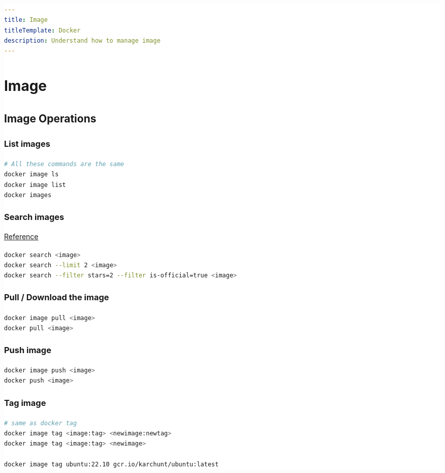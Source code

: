 ```yaml
---
title: Image
titleTemplate: Docker
description: Understand how to manage image
---
```


<h1>Image</h1>

## Image Operations

### List images

```bash
# All these commands are the same
docker image ls
docker image list
docker images
```

### Search images

[Reference](https://docs.docker.com/reference/cli/docker/search/)

```bash
docker search <image>
docker search --limit 2 <image>
docker search --filter stars=2 --filter is-official=true <image>
```

### Pull / Download the image

```bash
docker image pull <image>
docker pull <image>
```

### Push image

```bash
docker image push <image>
docker push <image>
```

### Tag image

```bash
# same as docker tag
docker image tag <image:tag> <newimage:newtag>
docker image tag <image:tag> <newimage>

docker image tag ubuntu:22.10 gcr.io/karchunt/ubuntu:latest
```
